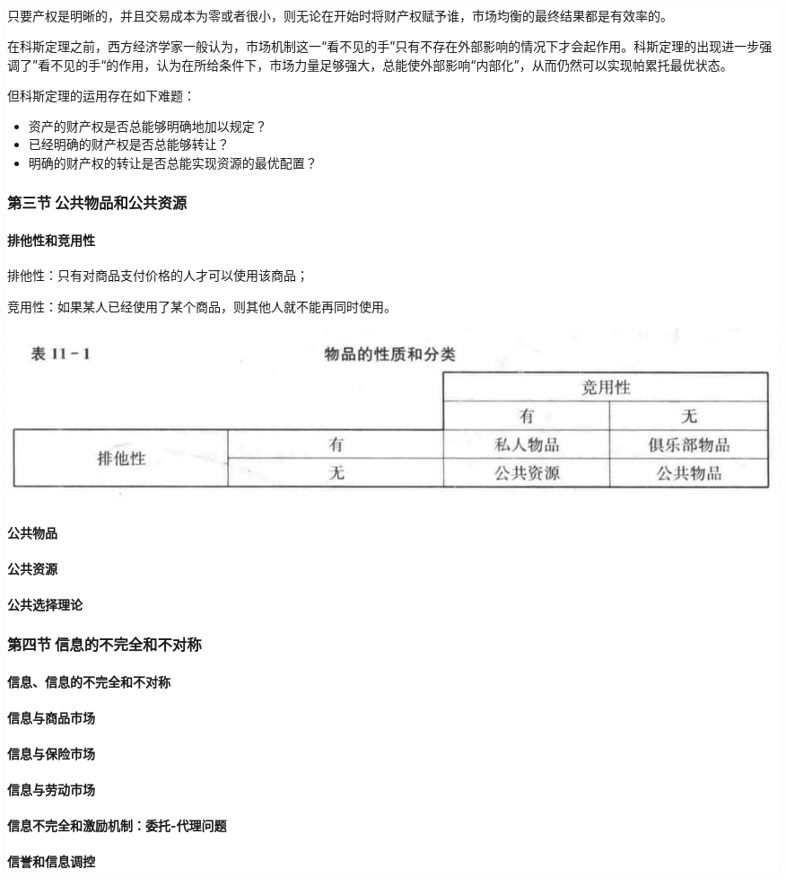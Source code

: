 只要产权是明晰的，并且交易成本为零或者很小，则无论在开始时将财产权赋予谁，市场均衡的最终结果都是有效率的。

在科斯定理之前，西方经济学家一般认为，市场机制这一“看不见的手”只有不存在外部影响的情况下才会起作用。科斯定理的出现进一步强调了”看不见的手“的作用，认为在所给条件下，市场力量足够强大，总能使外部影响“内部化”，从而仍然可以实现帕累托最优状态。

但科斯定理的运用存在如下难题：

- 资产的财产权是否总能够明确地加以规定？
- 已经明确的财产权是否总能够转让？
- 明确的财产权的转让是否总能实现资源的最优配置？

### 第三节 公共物品和公共资源

#### 排他性和竞用性

排他性：只有对商品支付价格的人才可以使用该商品；

竞用性：如果某人已经使用了某个商品，则其他人就不能再同时使用。

<img src="./images/chart_11-1.png" />

#### 公共物品

#### 公共资源

#### 公共选择理论

### 第四节 信息的不完全和不对称

#### 信息、信息的不完全和不对称

#### 信息与商品市场

#### 信息与保险市场

#### 信息与劳动市场

#### 信息不完全和激励机制：委托-代理问题

#### 信誉和信息调控





